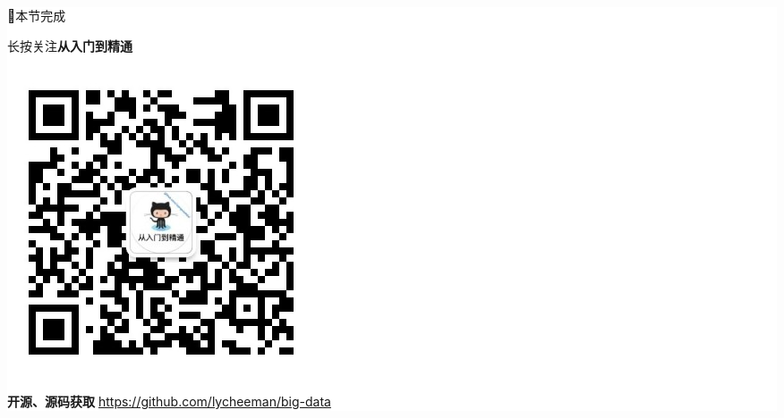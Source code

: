 :clap:本节完成

长按关注**从入门到精通**

![](./../image/user/share/qrcode_for_gh_6932763778ef_344.jpg)

**开源、源码获取**   https://github.com/lycheeman/big-data
